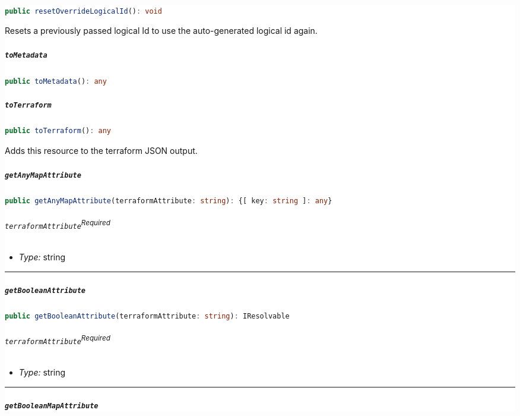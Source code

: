 ```typescript
public resetOverrideLogicalId(): void
```

Resets a previously passed logical Id to use the auto-generated logical id again.

##### `toMetadata` <a name="toMetadata" id="@cdktf/provider-okta.policyDeviceAssuranceAndroid.PolicyDeviceAssuranceAndroid.toMetadata"></a>

```typescript
public toMetadata(): any
```

##### `toTerraform` <a name="toTerraform" id="@cdktf/provider-okta.policyDeviceAssuranceAndroid.PolicyDeviceAssuranceAndroid.toTerraform"></a>

```typescript
public toTerraform(): any
```

Adds this resource to the terraform JSON output.

##### `getAnyMapAttribute` <a name="getAnyMapAttribute" id="@cdktf/provider-okta.policyDeviceAssuranceAndroid.PolicyDeviceAssuranceAndroid.getAnyMapAttribute"></a>

```typescript
public getAnyMapAttribute(terraformAttribute: string): {[ key: string ]: any}
```

###### `terraformAttribute`<sup>Required</sup> <a name="terraformAttribute" id="@cdktf/provider-okta.policyDeviceAssuranceAndroid.PolicyDeviceAssuranceAndroid.getAnyMapAttribute.parameter.terraformAttribute"></a>

- *Type:* string

---

##### `getBooleanAttribute` <a name="getBooleanAttribute" id="@cdktf/provider-okta.policyDeviceAssuranceAndroid.PolicyDeviceAssuranceAndroid.getBooleanAttribute"></a>

```typescript
public getBooleanAttribute(terraformAttribute: string): IResolvable
```

###### `terraformAttribute`<sup>Required</sup> <a name="terraformAttribute" id="@cdktf/provider-okta.policyDeviceAssuranceAndroid.PolicyDeviceAssuranceAndroid.getBooleanAttribute.parameter.terraformAttribute"></a>

- *Type:* string

---

##### `getBooleanMapAttribute` <a name="getBooleanMapAttribute" id="@cdktf/provider-okta.policyDeviceAssuranceAndroid.PolicyDeviceAssuranceAndroid.getBooleanMapAttribute"></a>
